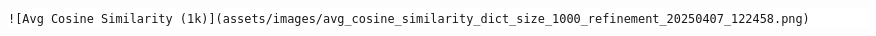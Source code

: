     ![Avg Cosine Similarity (1k)](assets/images/avg_cosine_similarity_dict_size_1000_refinement_20250407_122458.png)